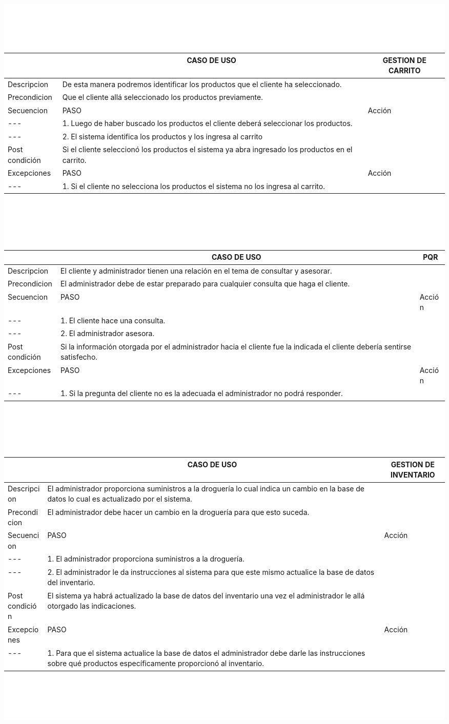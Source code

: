<br>
<br>
<br>
<br>

|                | CASO DE USO                                                                                      | GESTION DE CARRITO |
| -------------- | ------------------------------------------------------------------------------------------------ | ------------------ |
| Descripcion    | De esta manera podremos identificar los productos que el cliente ha seleccionado.                |
| Precondicion   | Que el cliente allá seleccionado los productos previamente.                                      |
| Secuencion     | PASO                                                                                             | Acción             |
| ---            | 1. Luego de haber buscado los productos el cliente deberá seleccionar los productos.             |
| ---            | 2. El sistema identifica los productos y los ingresa al carrito                                  |
| Post condición | Si el cliente seleccionó los productos el sistema ya abra ingresado los productos en el carrito. |
| Excepciones    | PASO                                                                                             | Acción             |
| ---            | 1. Si el cliente no selecciona los productos el sistema no los ingresa al carrito.               |

<br>
<br>
<br>
<br>

|                | CASO DE USO                                                                                                              | PQR    |
| -------------- | ------------------------------------------------------------------------------------------------------------------------ | ------ |
| Descripcion    | El cliente y administrador tienen una relación en el tema de consultar y asesorar.                                       |
| Precondicion   | El administrador debe de estar preparado para cualquier consulta que haga el cliente.                                    |
| Secuencion     | PASO                                                                                                                     | Acción |
| ---            | 1. El cliente hace una consulta.                                                                                         |
| ---            | 2. El administrador asesora.                                                                                             |
| Post condición | Si la información otorgada por el administrador hacia el cliente fue la indicada el cliente debería sentirse satisfecho. |
| Excepciones    | PASO                                                                                                                     | Acción |
| ---            | 1. Si la pregunta del cliente no es la adecuada el administrador no podrá responder.                                     |

<br>
<br>
<br>
<br>

|                | CASO DE USO                                                                                                                                                    | GESTION DE INVENTARIO |
| -------------- | -------------------------------------------------------------------------------------------------------------------------------------------------------------- | --------------------- |
| Descripcion    | El administrador proporciona suministros a la droguería lo cual indica un cambio en la base de datos lo cual es actualizado por el sistema.                    |
| Precondicion   | El administrador debe hacer un cambio en la droguería para que esto suceda.                                                                                    |
| Secuencion     | PASO                                                                                                                                                           | Acción                |
| ---            | 1. El administrador proporciona suministros a la droguería.                                                                                                    |
| ---            | 2. El administrador le da instrucciones al sistema para que este mismo actualice la base de datos del inventario.                                              |
| Post condición | El sistema ya habrá actualizado la base de datos del inventario una vez el administrador le allá otorgado las indicaciones.                                    |
| Excepciones    | PASO                                                                                                                                                           | Acción                |
| ---            | 1. Para que el sistema actualice la base de datos el administrador debe darle las instrucciones sobre qué productos específicamente proporcionó al inventario. |

<br>
<br>
<br>
<br>
